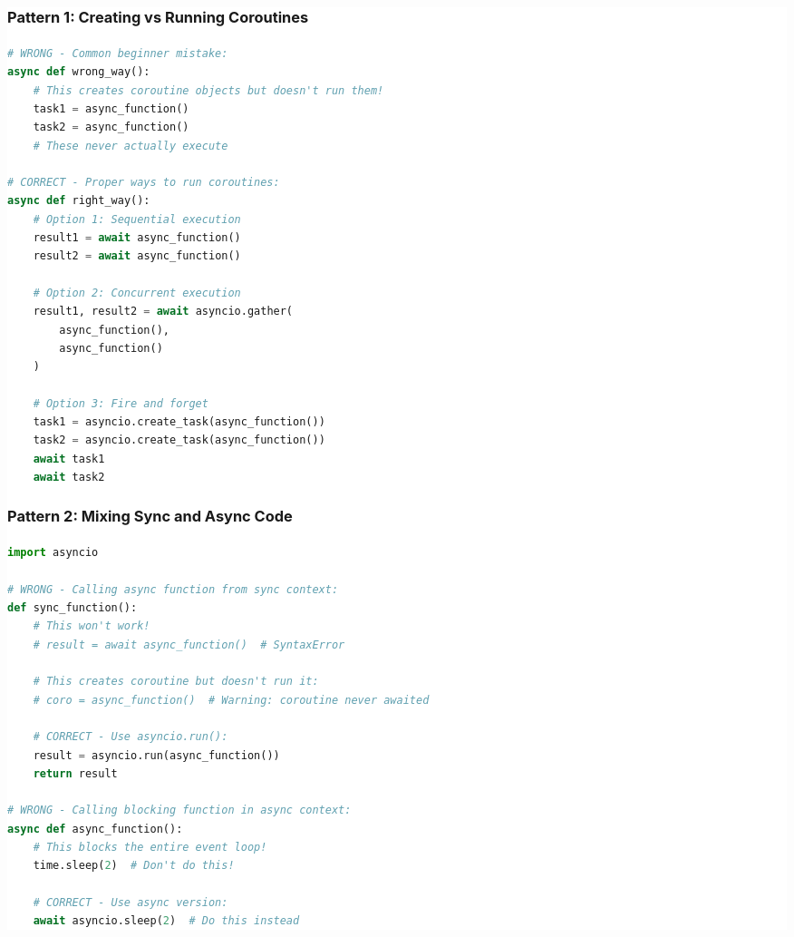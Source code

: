 ### Pattern 1: Creating vs Running Coroutines

```python
# WRONG - Common beginner mistake:
async def wrong_way():
    # This creates coroutine objects but doesn't run them!
    task1 = async_function()
    task2 = async_function() 
    # These never actually execute

# CORRECT - Proper ways to run coroutines:
async def right_way():
    # Option 1: Sequential execution
    result1 = await async_function()
    result2 = await async_function()
  
    # Option 2: Concurrent execution
    result1, result2 = await asyncio.gather(
        async_function(),
        async_function()
    )
  
    # Option 3: Fire and forget
    task1 = asyncio.create_task(async_function())
    task2 = asyncio.create_task(async_function())
    await task1
    await task2
```

### Pattern 2: Mixing Sync and Async Code

```python
import asyncio

# WRONG - Calling async function from sync context:
def sync_function():
    # This won't work!
    # result = await async_function()  # SyntaxError
  
    # This creates coroutine but doesn't run it:
    # coro = async_function()  # Warning: coroutine never awaited
  
    # CORRECT - Use asyncio.run():
    result = asyncio.run(async_function())
    return result

# WRONG - Calling blocking function in async context:
async def async_function():
    # This blocks the entire event loop!
    time.sleep(2)  # Don't do this!
  
    # CORRECT - Use async version:
    await asyncio.sleep(2)  # Do this instead
```
